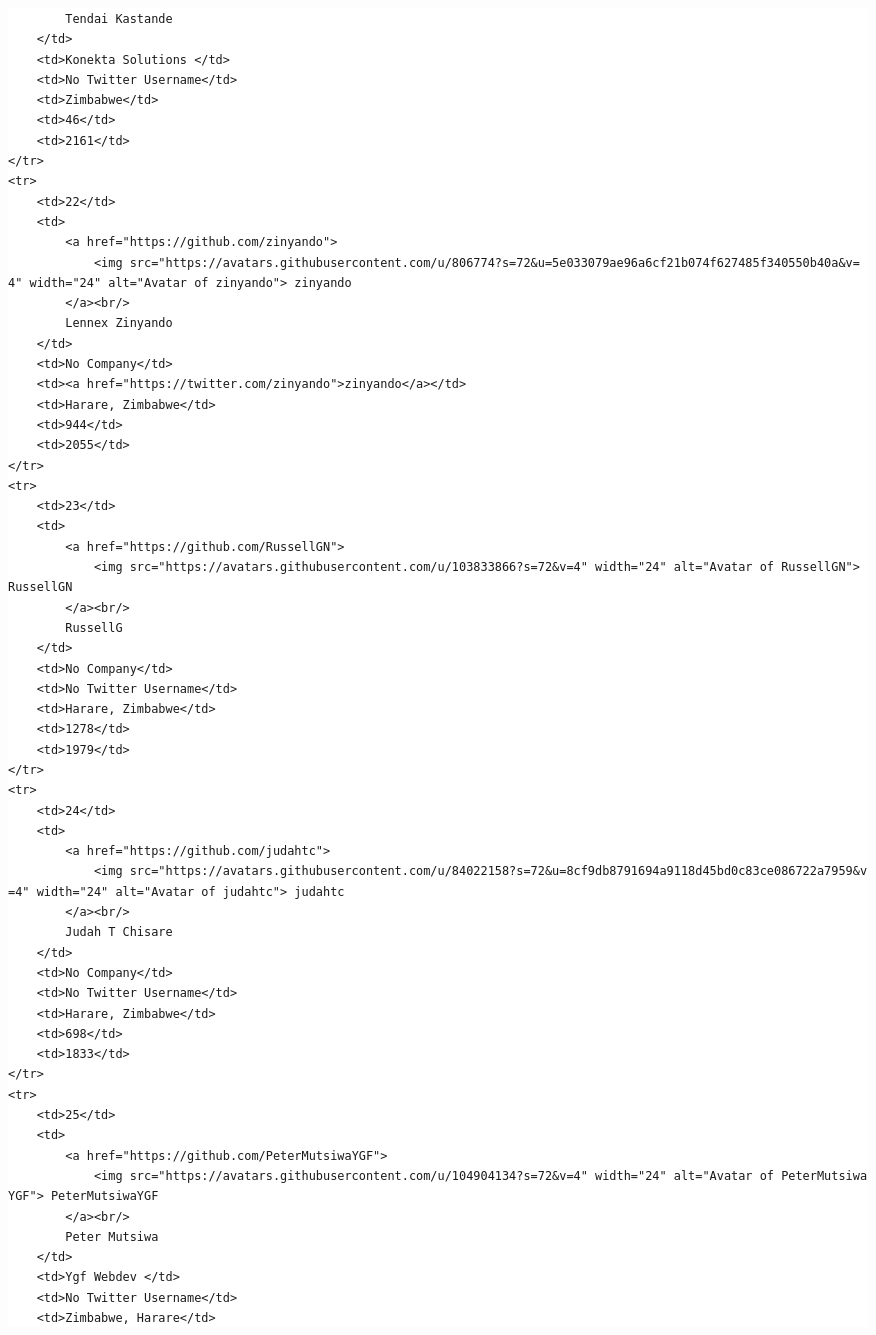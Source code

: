 			Tendai Kastande
		</td>
		<td>Konekta Solutions </td>
		<td>No Twitter Username</td>
		<td>Zimbabwe</td>
		<td>46</td>
		<td>2161</td>
	</tr>
	<tr>
		<td>22</td>
		<td>
			<a href="https://github.com/zinyando">
				<img src="https://avatars.githubusercontent.com/u/806774?s=72&u=5e033079ae96a6cf21b074f627485f340550b40a&v=4" width="24" alt="Avatar of zinyando"> zinyando
			</a><br/>
			Lennex Zinyando
		</td>
		<td>No Company</td>
		<td><a href="https://twitter.com/zinyando">zinyando</a></td>
		<td>Harare, Zimbabwe</td>
		<td>944</td>
		<td>2055</td>
	</tr>
	<tr>
		<td>23</td>
		<td>
			<a href="https://github.com/RussellGN">
				<img src="https://avatars.githubusercontent.com/u/103833866?s=72&v=4" width="24" alt="Avatar of RussellGN"> RussellGN
			</a><br/>
			RussellG
		</td>
		<td>No Company</td>
		<td>No Twitter Username</td>
		<td>Harare, Zimbabwe</td>
		<td>1278</td>
		<td>1979</td>
	</tr>
	<tr>
		<td>24</td>
		<td>
			<a href="https://github.com/judahtc">
				<img src="https://avatars.githubusercontent.com/u/84022158?s=72&u=8cf9db8791694a9118d45bd0c83ce086722a7959&v=4" width="24" alt="Avatar of judahtc"> judahtc
			</a><br/>
			Judah T Chisare
		</td>
		<td>No Company</td>
		<td>No Twitter Username</td>
		<td>Harare, Zimbabwe</td>
		<td>698</td>
		<td>1833</td>
	</tr>
	<tr>
		<td>25</td>
		<td>
			<a href="https://github.com/PeterMutsiwaYGF">
				<img src="https://avatars.githubusercontent.com/u/104904134?s=72&v=4" width="24" alt="Avatar of PeterMutsiwaYGF"> PeterMutsiwaYGF
			</a><br/>
			Peter Mutsiwa
		</td>
		<td>Ygf Webdev </td>
		<td>No Twitter Username</td>
		<td>Zimbabwe, Harare</td>